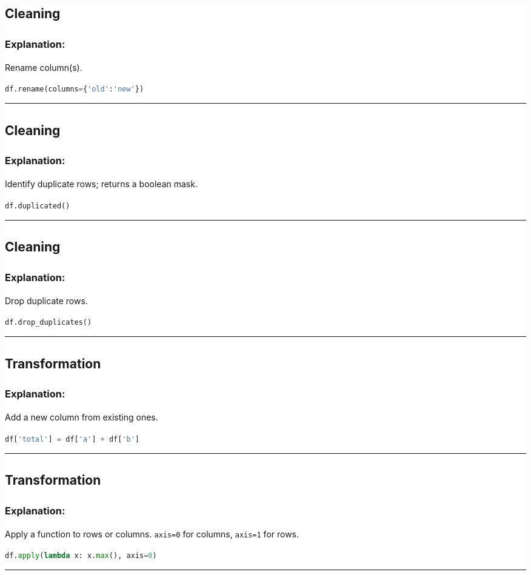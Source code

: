 ## Cleaning

### Explanation:
Rename column(s).

```python
df.rename(columns={'old':'new'})
```
---

## Cleaning

### Explanation:
Identify duplicate rows; returns a boolean mask.

```python
df.duplicated()
```
---

## Cleaning

### Explanation:
Drop duplicate rows.

```python
df.drop_duplicates()
```
---

## Transformation

### Explanation:
Add a new column from existing ones.

```python
df['total'] = df['a'] + df['b']
```
---

## Transformation

### Explanation:
Apply a function to rows or columns. `axis=0` for columns, `axis=1` for rows.

```python
df.apply(lambda x: x.max(), axis=0)
```
---
